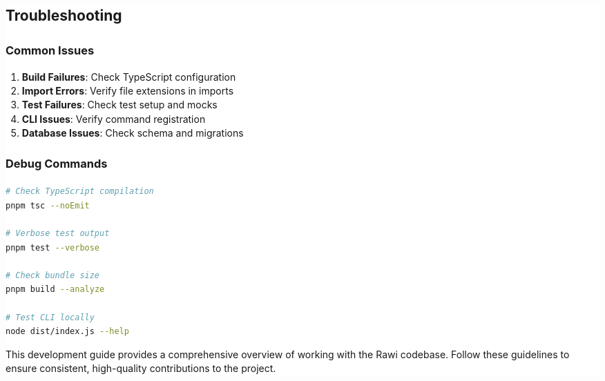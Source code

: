 ## Troubleshooting

### Common Issues

1. **Build Failures**: Check TypeScript configuration
2. **Import Errors**: Verify file extensions in imports
3. **Test Failures**: Check test setup and mocks
4. **CLI Issues**: Verify command registration
5. **Database Issues**: Check schema and migrations

### Debug Commands

```bash
# Check TypeScript compilation
pnpm tsc --noEmit

# Verbose test output
pnpm test --verbose

# Check bundle size
pnpm build --analyze

# Test CLI locally
node dist/index.js --help
```

This development guide provides a comprehensive overview of working with the Rawi codebase. Follow these guidelines to ensure consistent, high-quality contributions to the project.
